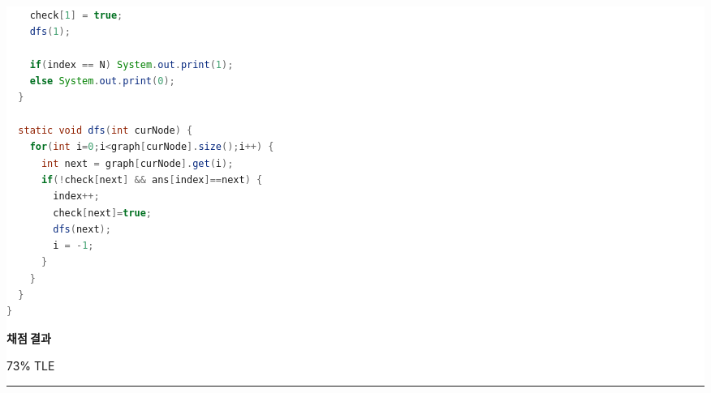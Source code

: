 ```java
    check[1] = true;
    dfs(1);

    if(index == N) System.out.print(1);
    else System.out.print(0);
  }

  static void dfs(int curNode) {
    for(int i=0;i<graph[curNode].size();i++) {
      int next = graph[curNode].get(i);
      if(!check[next] && ans[index]==next) {
        index++;
        check[next]=true;
        dfs(next);
        i = -1;
      }
    }
  }
}

```

**채점 결과**

73% TLE

---